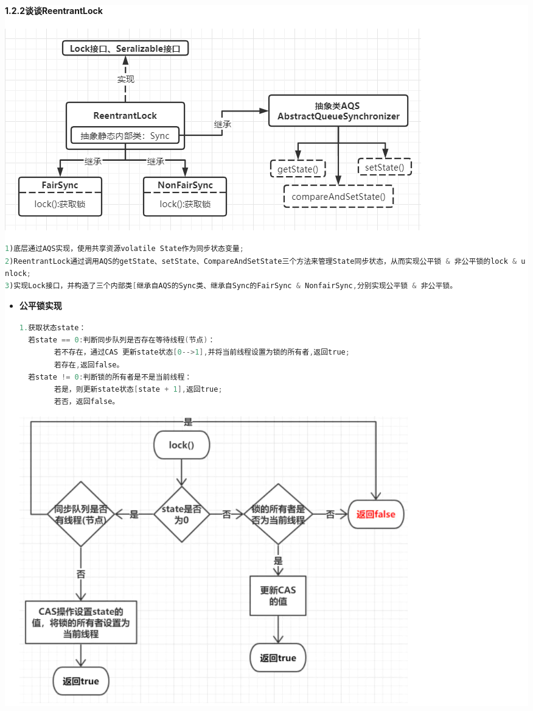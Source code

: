 #### 1.2.2谈谈ReentrantLock

![image-20210804202712776](../pictures/image-20210804202712776.png)

```java 
1)底层通过AQS实现，使用共享资源volatile State作为同步状态变量; 
2)ReentrantLock通过调用AQS的getState、setState、CompareAndSetState三个方法来管理State同步状态，从而实现公平锁 & 非公平锁的lock & unlock;
3)实现Lock接口，并构造了三个内部类[继承自AQS的Sync类、继承自Sync的FairSync & NonfairSync,分别实现公平锁 & 非公平锁。
```

- **公平锁实现**

  ```Java
  1.获取状态state：
  	若state == 0:判断同步队列是否存在等待线程(节点)：
          若不存在，通过CAS 更新state状态[0-->1],并将当前线程设置为锁的所有者,返回true;
          若存在,返回false。
  	若state != 0:判断锁的所有者是不是当前线程：
          若是，则更新state状态[state + 1],返回true;
          若否，返回false。
  ```

  ![image-20210721095733954.png](../pictures/image-20210721095733954.png)
